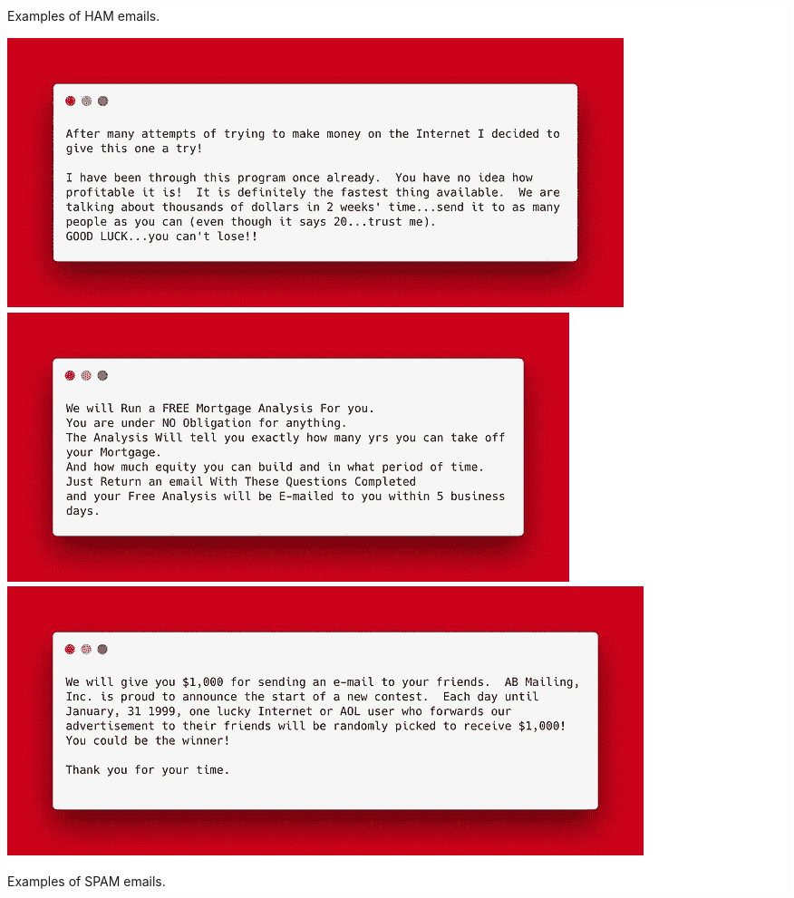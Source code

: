 Examples of HAM emails.

![](img/2b86f712d37afd14f04f2ec07ca2f34a.png)![](img/010ee4a290d36304b60b1e2b02814c37.png)![](img/f07446d42cc48c483efe53b94448d8f1.png)

Examples of SPAM emails.
